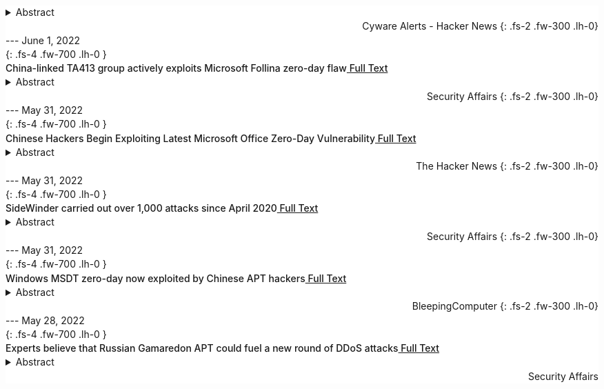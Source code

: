 <details><summary>Abstract</summary></details>
<div style="text-align: right" markdown="1">
Cyware Alerts - Hacker News
{: .fs-2 .fw-300 .lh-0}
</div>
---
June 1, 2022 <br>
{: .fs-4 .fw-700 .lh-0  }
<p style="font-weight:500; margin:0px" markdown="1">
China-linked TA413 group actively exploits Microsoft Follina zero-day flaw<a href="https://securityaffairs.co/wordpress/131843/apt/china-apt-exploits-follina-flaw.html"> Full Text</a>
</p>
<details><summary>Abstract</summary></details>
<div style="text-align: right" markdown="1">
Security Affairs
{: .fs-2 .fw-300 .lh-0}
</div>
---
May 31, 2022 <br>
{: .fs-4 .fw-700 .lh-0  }
<p style="font-weight:500; margin:0px" markdown="1">
Chinese Hackers Begin Exploiting Latest Microsoft Office Zero-Day Vulnerability<a href="https://thehackernews.com/2022/05/chinese-hackers-begin-exploiting-latest.html"> Full Text</a>
</p>
<details><summary>Abstract</summary></details>
<div style="text-align: right" markdown="1">
The Hacker News
{: .fs-2 .fw-300 .lh-0}
</div>
---
May 31, 2022 <br>
{: .fs-4 .fw-700 .lh-0  }
<p style="font-weight:500; margin:0px" markdown="1">
SideWinder carried out over 1,000 attacks since April 2020<a href="https://securityaffairs.co/wordpress/131831/apt/sidewinder-aggressive-apt.html"> Full Text</a>
</p>
<details><summary>Abstract</summary></details>
<div style="text-align: right" markdown="1">
Security Affairs
{: .fs-2 .fw-300 .lh-0}
</div>
---
May 31, 2022 <br>
{: .fs-4 .fw-700 .lh-0  }
<p style="font-weight:500; margin:0px" markdown="1">
Windows MSDT zero-day now exploited by Chinese APT hackers<a href="https://www.bleepingcomputer.com/news/security/windows-msdt-zero-day-now-exploited-by-chinese-apt-hackers/"> Full Text</a>
</p>
<details><summary>Abstract</summary></details>
<div style="text-align: right" markdown="1">
BleepingComputer
{: .fs-2 .fw-300 .lh-0}
</div>
---
May 28, 2022 <br>
{: .fs-4 .fw-700 .lh-0  }
<p style="font-weight:500; margin:0px" markdown="1">
Experts believe that Russian Gamaredon APT could fuel a new round of DDoS attacks<a href="https://securityaffairs.co/wordpress/131762/apt/gamaredon-apt-ddos-attacks.html"> Full Text</a>
</p>
<details><summary>Abstract</summary></details>
<div style="text-align: right" markdown="1">
Security Affairs